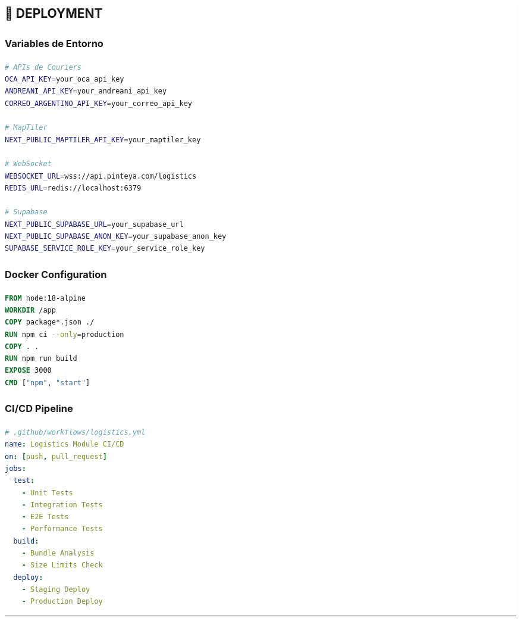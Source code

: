 
## 🚀 **DEPLOYMENT**

### **Variables de Entorno**
```bash
# APIs de Couriers
OCA_API_KEY=your_oca_api_key
ANDREANI_API_KEY=your_andreani_api_key
CORREO_ARGENTINO_API_KEY=your_correo_api_key

# MapTiler
NEXT_PUBLIC_MAPTILER_API_KEY=your_maptiler_key

# WebSocket
WEBSOCKET_URL=wss://api.pinteya.com/logistics
REDIS_URL=redis://localhost:6379

# Supabase
NEXT_PUBLIC_SUPABASE_URL=your_supabase_url
NEXT_PUBLIC_SUPABASE_ANON_KEY=your_supabase_anon_key
SUPABASE_SERVICE_ROLE_KEY=your_service_role_key
```

### **Docker Configuration**
```dockerfile
FROM node:18-alpine
WORKDIR /app
COPY package*.json ./
RUN npm ci --only=production
COPY . .
RUN npm run build
EXPOSE 3000
CMD ["npm", "start"]
```

### **CI/CD Pipeline**
```yaml
# .github/workflows/logistics.yml
name: Logistics Module CI/CD
on: [push, pull_request]
jobs:
  test:
    - Unit Tests
    - Integration Tests  
    - E2E Tests
    - Performance Tests
  build:
    - Bundle Analysis
    - Size Limits Check
  deploy:
    - Staging Deploy
    - Production Deploy
```

---